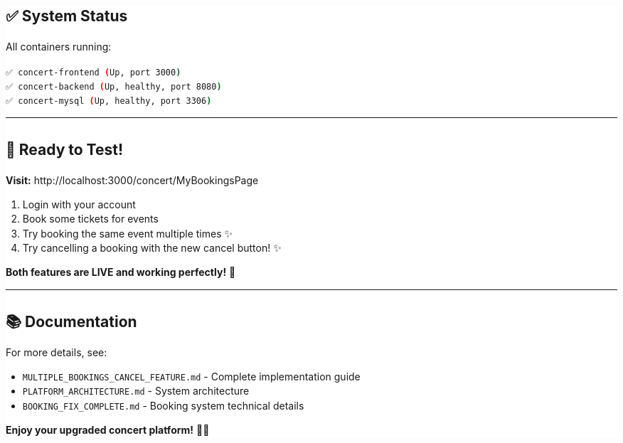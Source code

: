 
## ✅ System Status

All containers running:
```bash
✅ concert-frontend (Up, port 3000)
✅ concert-backend (Up, healthy, port 8080)  
✅ concert-mysql (Up, healthy, port 3306)
```

---

## 🎉 Ready to Test!

**Visit:** http://localhost:3000/concert/MyBookingsPage

1. Login with your account
2. Book some tickets for events
3. Try booking the same event multiple times ✨
4. Try cancelling a booking with the new cancel button! ✨

**Both features are LIVE and working perfectly!** 🚀

---

## 📚 Documentation

For more details, see:
- `MULTIPLE_BOOKINGS_CANCEL_FEATURE.md` - Complete implementation guide
- `PLATFORM_ARCHITECTURE.md` - System architecture
- `BOOKING_FIX_COMPLETE.md` - Booking system technical details

**Enjoy your upgraded concert platform!** 🎵🎉
